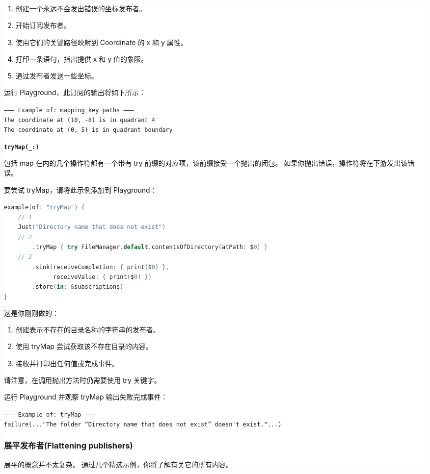 1. 创建一个永远不会发出错误的坐标发布者。

2. 开始订阅发布者。

3. 使用它们的关键路径映射到 Coordinate 的 x 和 y 属性。

4. 打印一条语句，指出提供 x 和 y 值的象限。

5. 通过发布者发送一些坐标。

运行 Playground，此订阅的输出将如下所示：

```
——— Example of: mapping key paths ———
The coordinate at (10, -8) is in quadrant 4
The coordinate at (0, 5) is in quadrant boundary

```



**`tryMap(_:)`**

包括 map 在内的几个操作符都有一个带有 try 前缀的对应项，该前缀接受一个抛出的闭包。 如果你抛出错误，操作符将在下游发出该错误。

要尝试 tryMap，请将此示例添加到 Playground：

```swift
example(of: "tryMap") {
    // 1
    Just("Directory name that does not exist")
    // 2
        .tryMap { try FileManager.default.contentsOfDirectory(atPath: $0) }
    // 3
        .sink(receiveCompletion: { print($0) },
              receiveValue: { print($0) })
        .store(in: &subscriptions)
}
```

这是你刚刚做的：

1. 创建表示不存在的目录名称的字符串的发布者。

2. 使用 tryMap 尝试获取该不存在目录的内容。

3. 接收并打印出任何值或完成事件。

请注意，在调用抛出方法时仍需要使用 try 关键字。

运行 Playground 并观察 tryMap 输出失败完成事件：

```
——— Example of: tryMap ———
failure(..."The folder “Directory name that does not exist” doesn't exist."...)
```



### 展平发布者(Flattening publishers)

展平的概念并不太复杂。 通过几个精选示例，你将了解有关它的所有内容。
